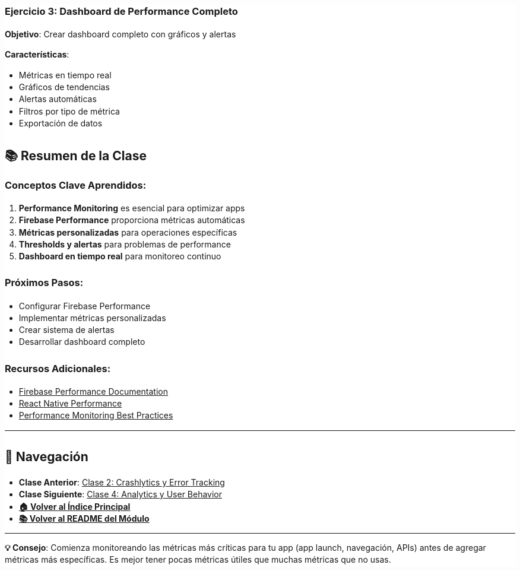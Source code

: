 ### Ejercicio 3: Dashboard de Performance Completo
**Objetivo**: Crear dashboard completo con gráficos y alertas

**Características**:
- Métricas en tiempo real
- Gráficos de tendencias
- Alertas automáticas
- Filtros por tipo de métrica
- Exportación de datos

## 📚 Resumen de la Clase

### **Conceptos Clave Aprendidos**:
1. **Performance Monitoring** es esencial para optimizar apps
2. **Firebase Performance** proporciona métricas automáticas
3. **Métricas personalizadas** para operaciones específicas
4. **Thresholds y alertas** para problemas de performance
5. **Dashboard en tiempo real** para monitoreo continuo

### **Próximos Pasos**:
- Configurar Firebase Performance
- Implementar métricas personalizadas
- Crear sistema de alertas
- Desarrollar dashboard completo

### **Recursos Adicionales**:
- [Firebase Performance Documentation](https://firebase.google.com/docs/perf-mon)
- [React Native Performance](https://reactnative.dev/docs/performance)
- [Performance Monitoring Best Practices](https://firebase.google.com/docs/perf-mon/performance-monitoring-best-practices)

---

## 🧭 Navegación

- **Clase Anterior**: [Clase 2: Crashlytics y Error Tracking](clase_2_crashlytics_error_tracking.md)
- **Clase Siguiente**: [Clase 4: Analytics y User Behavior](clase_4_analytics_user_behavior.md)
- **[🏠 Volver al Índice Principal](../../INDICE_COMPLETO.md)**
- **[📚 Volver al README del Módulo](../README.md)**

---

**💡 Consejo**: Comienza monitoreando las métricas más críticas para tu app (app launch, navegación, APIs) antes de agregar métricas más específicas. Es mejor tener pocas métricas útiles que muchas métricas que no usas.
